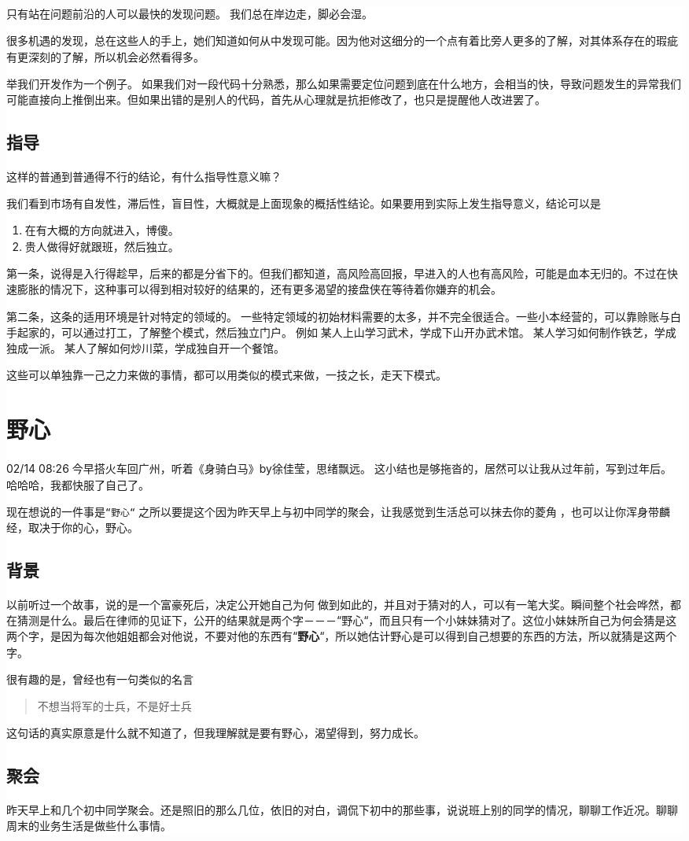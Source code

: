 只有站在问题前沿的人可以最快的发现问题。
我们总在岸边走，脚必会湿。

很多机遇的发现，总在这些人的手上，她们知道如何从中发现可能。因为他对这细分的一个点有着比旁人更多的了解，对其体系存在的瑕疵有更深刻的了解，所以机会必然看得多。

举我们开发作为一个例子。
如果我们对一段代码十分熟悉，那么如果需要定位问题到底在什么地方，会相当的快，导致问题发生的异常我们可能直接向上推倒出来。但如果出错的是别人的代码，首先从心理就是抗拒修改了，也只是提醒他人改进罢了。

## 指导

这样的普通到普通得不行的结论，有什么指导性意义嘛？

我们看到市场有自发性，滞后性，盲目性，大概就是上面现象的概括性结论。如果要用到实际上发生指导意义，结论可以是

1. 在有大概的方向就进入，博傻。
2. 贵人做得好就跟班，然后独立。

第一条，说得是入行得趁早，后来的都是分省下的。但我们都知道，高风险高回报，早进入的人也有高风险，可能是血本无归的。不过在快速膨胀的情况下，这种事可以得到相对较好的结果的，还有更多渴望的接盘侠在等待着你嫌弃的机会。


第二条，这条的适用环境是针对特定的领域的。
一些特定领域的初始材料需要的太多，并不完全很适合。一些小本经营的，可以靠赊账与白手起家的，可以通过打工，了解整个模式，然后独立门户。
例如
某人上山学习武术，学成下山开办武术馆。
某人学习如何制作铁艺，学成独成一派。
某人了解如何炒川菜，学成独自开一个餐馆。

这些可以单独靠一己之力来做的事情，都可以用类似的模式来做，一技之长，走天下模式。


# 野心
02/14 08:26
今早搭火车回广州，听着《身骑白马》by徐佳莹，思绪飘远。
这小结也是够拖沓的，居然可以让我从过年前，写到过年后。
哈哈哈，我都快服了自己了。

现在想说的一件事是`“野心“`
之所以要提这个因为昨天早上与初中同学的聚会，让我感觉到生活总可以抹去你的菱角 ，也可以让你浑身带麟经，取决于你的心，野心。


## 背景

以前听过一个故事，说的是一个富豪死后，决定公开她自己为何
做到如此的，并且对于猜对的人，可以有一笔大奖。瞬间整个社会哗然，都在猜测是什么。最后在律师的见证下，公开的结果就是两个字－－－“野心“，而且只有一个小妹妹猜对了。这位小妹妹所自己为何会猜是这两个字，是因为每次他姐姐都会对他说，不要对他的东西有“**野心**“，所以她估计野心是可以得到自己想要的东西的方法，所以就猜是这两个字。

很有趣的是，曾经也有一句类似的名言

> 不想当将军的士兵，不是好士兵

这句话的真实原意是什么就不知道了，但我理解就是要有野心，渴望得到，努力成长。

## 聚会
昨天早上和几个初中同学聚会。还是照旧的那么几位，依旧的对白，调侃下初中的那些事，说说班上别的同学的情况，聊聊工作近况。聊聊周末的业务生活是做些什么事情。
